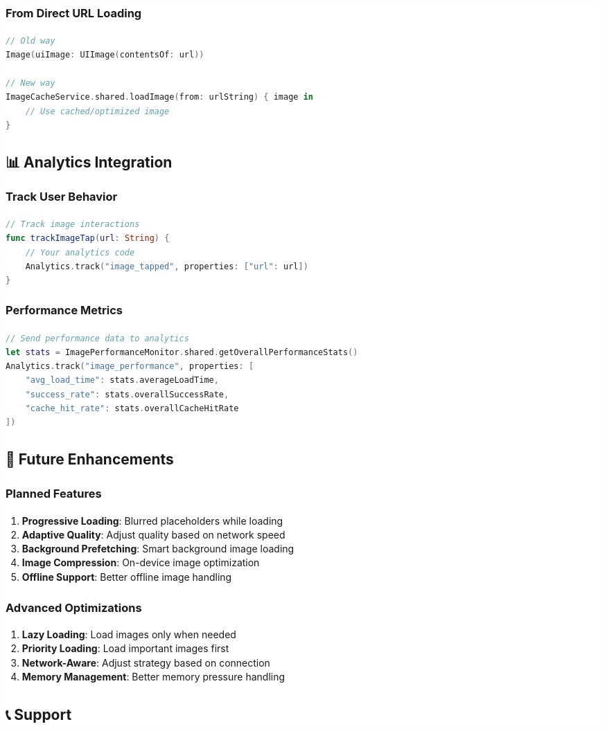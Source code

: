 ### From Direct URL Loading
```swift
// Old way
Image(uiImage: UIImage(contentsOf: url))

// New way
ImageCacheService.shared.loadImage(from: urlString) { image in
    // Use cached/optimized image
}
```

## 📊 Analytics Integration

### Track User Behavior
```swift
// Track image interactions
func trackImageTap(url: String) {
    // Your analytics code
    Analytics.track("image_tapped", properties: ["url": url])
}
```

### Performance Metrics
```swift
// Send performance data to analytics
let stats = ImagePerformanceMonitor.shared.getOverallPerformanceStats()
Analytics.track("image_performance", properties: [
    "avg_load_time": stats.averageLoadTime,
    "success_rate": stats.overallSuccessRate,
    "cache_hit_rate": stats.overallCacheHitRate
])
```

## 🚀 Future Enhancements

### Planned Features
1. **Progressive Loading**: Blurred placeholders while loading
2. **Adaptive Quality**: Adjust quality based on network speed
3. **Background Prefetching**: Smart background image loading
4. **Image Compression**: On-device image optimization
5. **Offline Support**: Better offline image handling

### Advanced Optimizations
1. **Lazy Loading**: Load images only when needed
2. **Priority Loading**: Load important images first
3. **Network-Aware**: Adjust strategy based on connection
4. **Memory Management**: Better memory pressure handling

## 📞 Support

